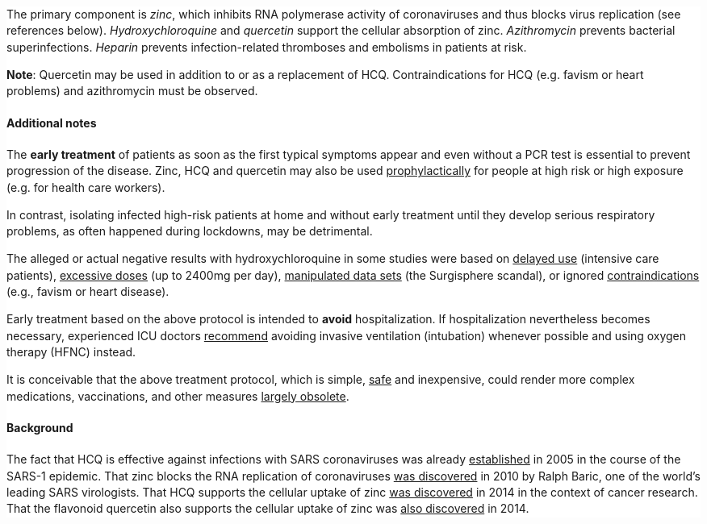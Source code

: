 The primary component is *zinc*, which inhibits RNA polymerase activity
of coronaviruses and thus blocks virus replication (see references
below). *Hydroxychloroquine* and *quercetin* support the cellular
absorption of zinc. *Azithromycin* prevents bacterial superinfections.
*Heparin* prevents infection-related thromboses and embolisms in
patients at risk.

**Note**: Quercetin may be used in addition to or as a replacement of
HCQ. Contraindications for HCQ (e.g. favism or heart problems) and
azithromycin must be observed.

#### Additional notes

The **early treatment** of patients as soon as the first typical
symptoms appear and even without a PCR test is essential to prevent
progression of the disease. Zinc, HCQ and quercetin may also be used
[prophylactically](https://www.mohfw.gov.in/pdf/AdvisoryontheuseofHydroxychloroquinasprophylaxisforSARSCoV2infection.pdf)
for people at high risk or high exposure (e.g. for health care workers).

In contrast, isolating infected high-risk patients at home and without
early treatment until they develop serious respiratory problems, as
often happened during lockdowns, may be detrimental.

The alleged or actual negative results with hydroxychloroquine in some
studies were based on [delayed use](https://c19study.com/) (intensive
care patients), [excessive
doses](http://www.francesoir.fr/politique-monde/oxford-recovery-et-solidarity-overdosage-two-clinical-trials-acts-considered)
(up to 2400mg per day), [manipulated data
sets](https://www.theguardian.com/world/2020/jun/03/covid-19-surgisphere-who-world-health-organization-hydroxychloroquine)
(the Surgisphere scandal), or ignored
[contraindications](https://www.iss.it/documents/20126/0/Report+ISS+COVID-19_14.pdf/8a94daca-f6eb-ae95-dad7-68b9c03c8fb6)
(e.g., favism or heart disease).

Early treatment based on the above protocol is intended to **avoid**
hospitalization. If hospitalization nevertheless becomes necessary,
experienced ICU doctors
[recommend](https://www.evms.edu/covid-19/covid_care_for_clinicians/)
avoiding invasive ventilation (intubation) whenever possible and using
oxygen therapy (HFNC) instead.

It is conceivable that the above treatment protocol, which is simple,
[safe](https://swprs.files.wordpress.com/2020/07/hcq-white-paper-dr-simone-gold.pdf)
and inexpensive, could render more complex medications, vaccinations,
and other measures [largely
obsolete](https://www.newsweek.com/key-defeating-covid-19-already-exists-we-need-start-using-it-opinion-1519535).

#### Background

The fact that HCQ is effective against infections with SARS
coronaviruses was already
[established](https://www.ncbi.nlm.nih.gov/pmc/articles/PMC1232869/) in
2005 in the course of the SARS-1 epidemic. That zinc blocks the RNA
replication of coronaviruses [was
discovered](https://www.ncbi.nlm.nih.gov/pmc/articles/PMC2973827/) in
2010 by Ralph Baric, one of the world’s leading SARS virologists. That
HCQ supports the cellular uptake of zinc [was
discovered](https://journals.plos.org/plosone/article?id=10.1371/journal.pone.0109180)
in 2014 in the context of cancer research. That the flavonoid quercetin
also supports the cellular uptake of zinc was [also
discovered](https://pubs.acs.org/doi/10.1021/jf5014633) in 2014.
